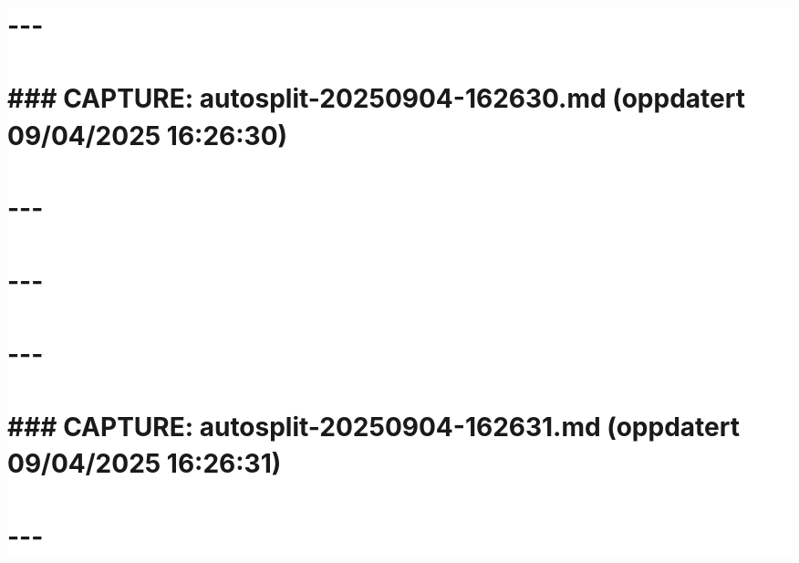 #

#

# ---

#

#

#

#

#

# \### CAPTURE: autosplit-20250904-162630.md (oppdatert 09/04/2025 16:26:30)

# ---

#

#

# ---

#

#

#

# ---

#

#

#

#

#

# \### CAPTURE: autosplit-20250904-162631.md (oppdatert 09/04/2025 16:26:31)

# ---

#
